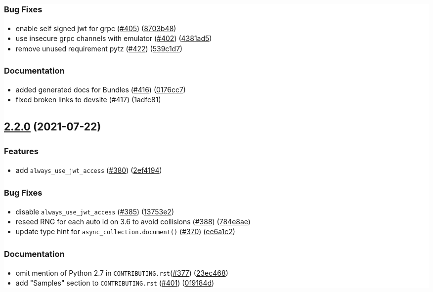 
### Bug Fixes

* enable self signed jwt for grpc ([#405](https://www.github.com/googleapis/python-firestore/issues/405)) ([8703b48](https://www.github.com/googleapis/python-firestore/commit/8703b48c45e7bb742a794cad9597740c44182f81))
* use insecure grpc channels with emulator ([#402](https://www.github.com/googleapis/python-firestore/issues/402)) ([4381ad5](https://www.github.com/googleapis/python-firestore/commit/4381ad503ca3e83510b876281fc768d00d40d499))
* remove unused requirement pytz ([#422](https://www.github.com/googleapis/python-firestore/issues/422)) ([539c1d7](https://www.github.com/googleapis/python-firestore/commit/539c1d719191eb0ae3a49290c26b628de7c27cd5))


### Documentation

* added generated docs for Bundles ([#416](https://www.github.com/googleapis/python-firestore/issues/416)) ([0176cc7](https://www.github.com/googleapis/python-firestore/commit/0176cc7fef8752433b5c2496046d3a56557eb824))
* fixed broken links to devsite ([#417](https://www.github.com/googleapis/python-firestore/issues/417)) ([1adfc81](https://www.github.com/googleapis/python-firestore/commit/1adfc81237c4ddee665e81f1beaef808cddb860e))

## [2.2.0](https://www.github.com/googleapis/python-firestore/compare/v2.1.3...v2.2.0) (2021-07-22)


### Features

* add `always_use_jwt_access` ([#380](https://www.github.com/googleapis/python-firestore/issues/380)) ([2ef4194](https://www.github.com/googleapis/python-firestore/commit/2ef41949390f9f9ab11c1472e037b3a72c1b7ff6))


### Bug Fixes

* disable `always_use_jwt_access` ([#385](https://www.github.com/googleapis/python-firestore/issues/385)) ([13753e2](https://www.github.com/googleapis/python-firestore/commit/13753e2d4a9207e0b010b2599c9728ac1df4f8bf))
* reseed RNG for each auto id on 3.6 to avoid collisions ([#388](https://www.github.com/googleapis/python-firestore/issues/388)) ([784e8ae](https://www.github.com/googleapis/python-firestore/commit/784e8ae27d42d8e25deacaf37c34d79369738b00))
* update type hint for `async_collection.document()` ([#370](https://www.github.com/googleapis/python-firestore/issues/370)) ([ee6a1c2](https://www.github.com/googleapis/python-firestore/commit/ee6a1c25ed9af729eb39860a8756be2e9c0ba5ae))


### Documentation

* omit mention of Python 2.7 in `CONTRIBUTING.rst`([#377](https://www.github.com/googleapis/python-firestore/issues/377)) ([23ec468](https://www.github.com/googleapis/python-firestore/commit/23ec468bfc615dc2967022dd0ea689a94bc66aa9))
* add "Samples" section to `CONTRIBUTING.rst` ([#401](https://www.github.com/googleapis/python-firestore/issues/401)) ([0f9184d](https://www.github.com/googleapis/python-firestore/commit/0f9184de72a39ba19e29e888ca6c44be5d21c043))
